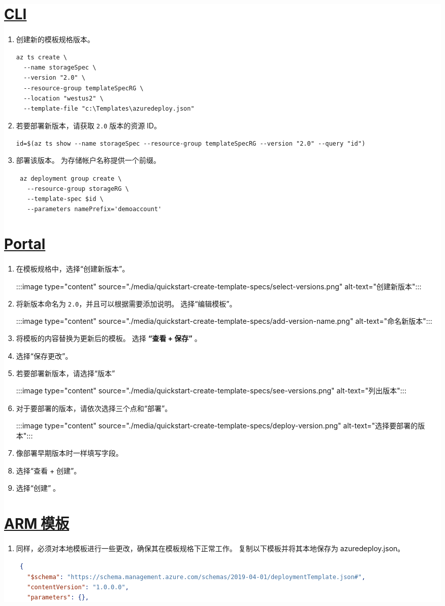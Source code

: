 # <a name="cli"></a>[CLI](#tab/azure-cli)

1. 创建新的模板规格版本。

   ```azurecli
   az ts create \
     --name storageSpec \
     --version "2.0" \
     --resource-group templateSpecRG \
     --location "westus2" \
     --template-file "c:\Templates\azuredeploy.json"
   ```

1. 若要部署新版本，请获取 `2.0` 版本的资源 ID。

   ```azurecli
   id=$(az ts show --name storageSpec --resource-group templateSpecRG --version "2.0" --query "id")
   ```

1. 部署该版本。 为存储帐户名称提供一个前缀。

   ```azurecli
    az deployment group create \
      --resource-group storageRG \
      --template-spec $id \
      --parameters namePrefix='demoaccount'
    ```

# <a name="portal"></a>[Portal](#tab/azure-portal)

1. 在模板规格中，选择“创建新版本”。

   :::image type="content" source="./media/quickstart-create-template-specs/select-versions.png" alt-text="创建新版本":::

1. 将新版本命名为 `2.0`，并且可以根据需要添加说明。 选择“编辑模板”。

   :::image type="content" source="./media/quickstart-create-template-specs/add-version-name.png" alt-text="命名新版本":::

1. 将模板的内容替换为更新后的模板。 选择 **“查看 + 保存”** 。
1. 选择“保存更改”。

1. 若要部署新版本，请选择“版本”

   :::image type="content" source="./media/quickstart-create-template-specs/see-versions.png" alt-text="列出版本":::

1. 对于要部署的版本，请依次选择三个点和“部署”。

   :::image type="content" source="./media/quickstart-create-template-specs/deploy-version.png" alt-text="选择要部署的版本":::

1. 像部署早期版本时一样填写字段。
1. 选择“查看 + 创建”。
1. 选择“创建”  。

# <a name="arm-template"></a>[ARM 模板](#tab/azure-resource-manager)

1. 同样，必须对本地模板进行一些更改，确保其在模板规格下正常工作。 复制以下模板并将其本地保存为 azuredeploy.json。

   ```json
    {
      "$schema": "https://schema.management.azure.com/schemas/2019-04-01/deploymentTemplate.json#",
      "contentVersion": "1.0.0.0",
      "parameters": {},
   ```
